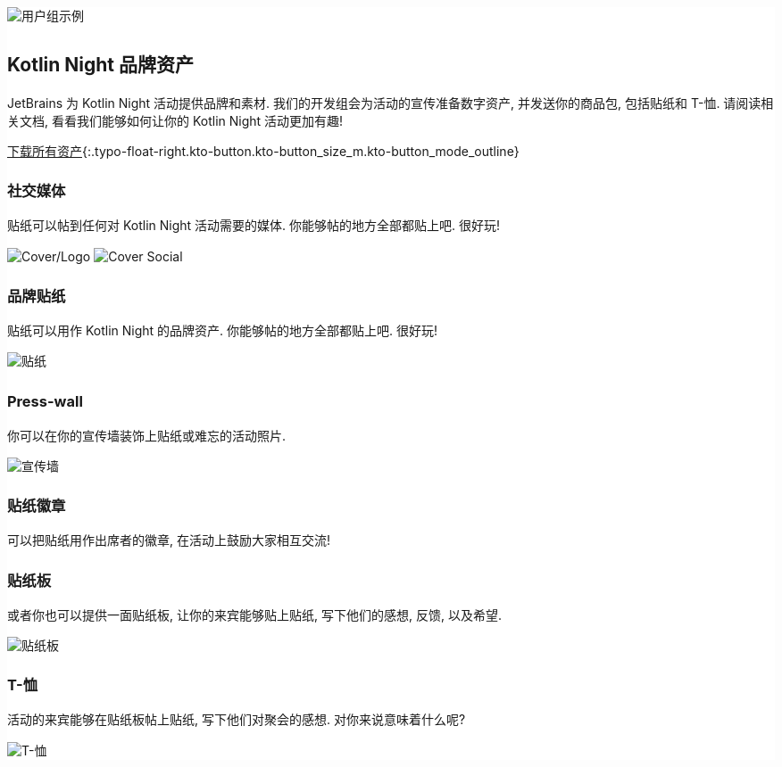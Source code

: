 <img src="/assets/docs/images/brand-assets/user-group/kotlin-user-group.png" alt="用户组示例" width="700"/>

## Kotlin Night 品牌资产

JetBrains 为 Kotlin Night 活动提供品牌和素材. 我们的开发组会为活动的宣传准备数字资产, 并发送你的商品包, 包括贴纸和 T-恤.
请阅读相关文档, 看看我们能够如何让你的 Kotlin Night 活动更加有趣!

[下载所有资产](https://drive.google.com/drive/folders/1wTJ-PiO6VvbY6XdACGLsWZ_N8KHI0Nvr){:.typo-float-right.kto-button.kto-button_size_m.kto-button_mode_outline}

### 社交媒体

贴纸可以帖到任何对 Kotlin Night 活动需要的媒体. 你能够帖的地方全部都贴上吧. 很好玩!

<img src="/assets/docs/images/brand-assets/kotlin-night-branding/kotlin-night-cover.svg" alt="Cover/Logo" width="700"/>

<img src="/assets/docs/images/brand-assets/kotlin-night-branding/kotlin-night-fb.svg" alt="Cover Social" width="700"/>

### 品牌贴纸

贴纸可以用作 Kotlin Night 的品牌资产. 你能够帖的地方全部都贴上吧. 很好玩!

<img src="/assets/docs/images/brand-assets/kotlin-night-branding/kotlin-night-stickers.svg" alt="贴纸" width="700"/>



### Press-wall

你可以在你的宣传墙装饰上贴纸或难忘的活动照片.

<img src="/assets/docs/images/brand-assets/kotlin-night-branding/kotlin-night-press-wall.svg" alt="宣传墙" width="700"/>

### 贴纸徽章

可以把贴纸用作出席者的徽章, 在活动上鼓励大家相互交流!

### 贴纸板

或者你也可以提供一面贴纸板, 让你的来宾能够贴上贴纸, 写下他们的感想, 反馈, 以及希望.

<img src="/assets/docs/images/brand-assets/kotlin-night-branding/kotlin-night-board.svg" alt="贴纸板" width="700"/>

### T-恤

活动的来宾能够在贴纸板帖上贴纸, 写下他们对聚会的感想.
对你来说意味着什么呢?

<img src="/assets/docs/images/brand-assets/kotlin-night-branding/kotlin-night-t-shirt.svg" alt="T-恤" width="700"/>
